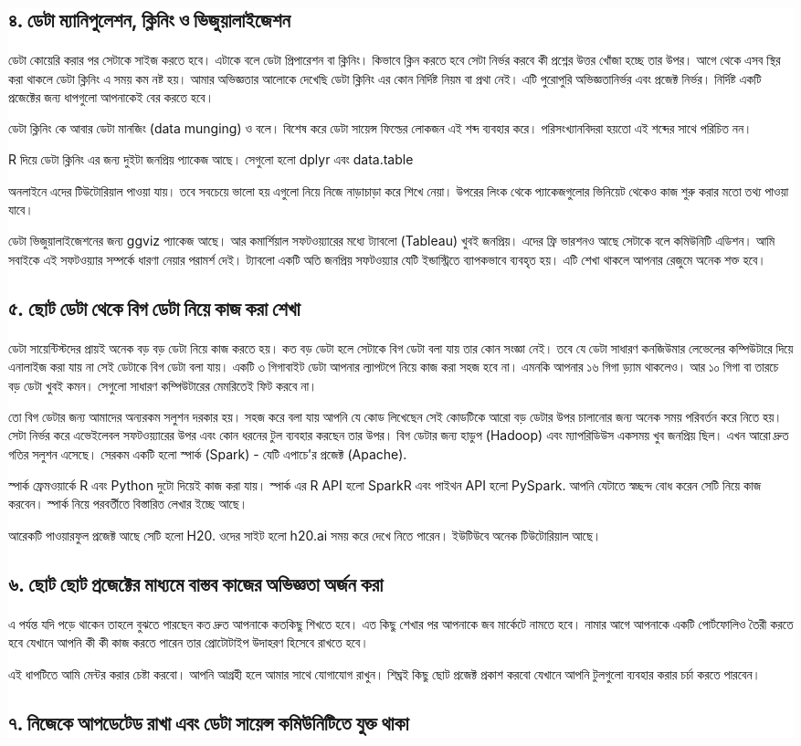 ## ৪. ডেটা ম্যানিপুলেশন, ক্লিনিং ও ভিজুয়ালাইজেশন

ডেটা কোয়েরি করার পর সেটাকে সাইজ করতে হবে। এটাকে বলে ডেটা প্রিপারেশন বা ক্লিনিং। কিভাবে ক্লিন করতে হবে সেটা নির্ভর করবে কী প্রশ্নের উত্তর খোঁজা হচ্ছে তার উপর। আগে থেকে এসব স্থির করা থাকলে ডেটা ক্লিনিং এ সময় কম নষ্ট হয়। আমার অভিজ্ঞতার আলোকে দেখেছি ডেটা ক্লিনিং এর কোন নির্দিষ্ট নিয়ম বা প্রথা নেই। এটি পুরোপুরি অভিজ্ঞতানির্ভর এবং প্রজেক্ট নির্ভর। নির্দিষ্ট একটি প্রজেক্টের জন্য ধাপগুলো আপনাকেই বের করতে হবে।

ডেটা ক্লিনিং কে আবার ডেটা মানজিং (data munging) ও বলে। বিশেষ করে ডেটা সায়েন্স ফিল্ডের লোকজন এই শব্দ ব্যবহার করে। পরিসংখ্যানবিদরা হয়তো এই শব্দের সাথে পরিচিত নন।

R দিয়ে ডেটা ক্লিনিং এর জন্য দুইটা জনপ্রিয় প্যাকেজ আছে। সেগুলো হলো dplyr এবং data.table

অনলাইনে এদের টিউটোরিয়াল পাওয়া যায়। তবে সবচেয়ে ভালো হয় এগুলো নিয়ে নিজে নাড়াচাড়া করে শিখে নেয়া। উপরের লিংক থেকে প্যাকেজগুলোর ভিনিয়েট থেকেও কাজ শুরু করার মতো তথ্য পাওয়া যাবে।

ডেটা ভিজুয়ালাইজেশনের জন্য ggviz প্যাকেজ আছে। আর কমার্শিয়াল সফটওয়্যারের মধ্যে ট্যাবলো (Tableau) খুবই জনপ্রিয়। এদের ফ্রি ভারশনও আছে সেটাকে বলে কমিউনিটি এডিশন। আমি সবাইকে এই সফটওয়্যার সম্পর্কে ধারণা নেয়ার পরামর্শ দেই। ট্যাবলো একটি অতি জনপ্রিয় সফটওয়্যার যেটি ইন্ডাস্ট্রিতে ব্যাপকভাবে ব্যবহৃত হয়। এটি শেখা থাকলে আপনার রেজুমে অনেক শক্ত হবে।

## ৫. ছোট ডেটা থেকে বিগ ডেটা নিয়ে কাজ করা শেখা

ডেটা সায়েন্টিস্টদের প্রায়ই অনেক বড় বড় ডেটা নিয়ে কাজ করতে হয়। কত বড় ডেটা হলে সেটাকে বিগ ডেটা বলা যায় তার কোন সংজ্ঞা নেই। তবে যে ডেটা সাধারণ কনজিউমার লেভেলের কম্পিউটারে দিয়ে এনালাইজ করা যায় না সেই ডেটাকে বিগ ডেটা বলা যায়। একটি ৩ গিগাবাইট ডেটা আপনার ল্যাপটপে নিয়ে কাজ করা সহজ হবে না। এমনকি আপনার ১৬ গিগা ড়্যাম থাকলেও। আর ১০ গিগা বা তারচে বড় ডেটা খুবই কমন। সেগুলো সাধারণ কম্পিউটারের মেমরিতেই ফিট করবে না।

তো বিগ ডেটার জন্য আমাদের অন্যরকম সলুশন দরকার হয়। সহজ করে বলা যায় আপনি যে কোড লিখেছেন সেই কোডটিকে আরো বড় ডেটার উপর চালানোর জন্য অনেক সময় পরিবর্তন করে নিতে হয়। সেটা নির্ভর করে এভেইলেবল সফটওয়্যারের উপর এবং কোন ধরনের টুল ব্যবহার করছেন তার উপর। বিগ ডেটার জন্য হাডুপ (Hadoop) এবং ম্যাপরিডিউস একসময় খুব জনপ্রিয় ছিল। এখন আরো দ্রুত গতির সলুশন এসেছে। সেরকম একটি হলো স্পার্ক (Spark) - যেটি এপাচে'র প্রজেক্ট (Apache).

স্পার্ক ফ্রেমওয়ার্কে R এবং Python দুটো দিয়েই কাজ করা যায়। স্পার্ক এর R API হলো SparkR এবং পাইথন API হলো PySpark. আপনি যেটাতে স্বচ্ছন্দ বোধ করেন সেটি নিয়ে কাজ করবেন। স্পার্ক নিয়ে পরবর্তীতে বিস্তারিত লেখার ইচ্ছে আছে।

আরেকটি পাওয়ারফুল প্রজেক্ট আছে সেটি হলো H20. ওদের সাইট হলো h20.ai সময় করে দেখে নিতে পারেন। ইউটিউবে অনেক টিউটোরিয়াল আছে।

## ৬. ছোট ছোট প্রজেক্টের মাধ্যমে বাস্তব কাজের অভিজ্ঞতা অর্জন করা

এ পর্যন্ত যদি পড়ে থাকেন তাহলে বুঝতে পারছেন কত দ্রুত আপনাকে কতকিছু শিখতে হবে। এত কিছু শেখার পর আপনাকে জব মার্কেটে নামতে হবে। নামার আগে আপনাকে একটি পোর্টফোলিও তৈরী করতে হবে যেখানে আপনি কী কী কাজ করতে পারেন তার প্রোটোটাইপ উদাহরণ হিসেবে রাখতে হবে।

এই ধাপটিতে আমি মেন্টর করার চেষ্টা করবো। আপনি আগ্রহী হলে আমার সাথে যোগাযোগ রাখুন। শিঘ্রই কিছু ছোট প্রজেক্ট প্রকাশ করবো যেখানে আপনি টুলগুলো ব্যবহার করার চর্চা করতে পারবেন।

## ৭. নিজেকে আপডেটেড রাখা এবং ডেটা সায়েন্স কমিউনিটিতে যুক্ত থাকা
